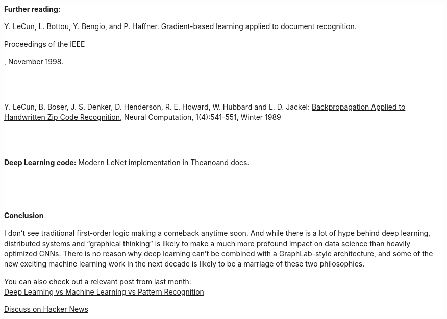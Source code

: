 **Further reading:**<br>

<span>Y. LeCun, L. Bottou, Y. Bengio, and P. Haffner. <a href="http://yann.lecun.com/exdb/publis/pdf/lecun-98.pdf">Gradient-based learning applied to document recognition</a>. </span>

Proceedings of the IEEE

<span>, November 1998.</span>

<br>

<span>
  <br>
</span>

 

<span>Y. LeCun, B. Boser, J. S. Denker, D. Henderson, R. E. Howard, W. Hubbard and L. D. Jackel: <a href="http://yann.lecun.com/exdb/publis/pdf/lecun-89e.pdf">Backpropagation Applied to Handwritten Zip Code Recognition</a>, Neural Computation, 1(4):541-551, Winter 1989</span>

<br>

<span>
  <br>
</span>

<span><strong>Deep Learning code:</strong> Modern <a href="http://deeplearning.net/tutorial/lenet.html">LeNet implementation in Theano</a>and docs.</span>

<br>

<span>
  <br>
</span>

## <span>
  <strong>Conclusion</strong>
</span>

<span>I don’t see traditional first-order logic making a comeback anytime soon. And while there is a lot of hype behind deep learning, distributed systems and “graphical thinking” is likely to make a much more profound impact on data science than heavily optimized CNNs. There is no reason why deep learning can’t be combined with a GraphLab-style architecture, and some of the new exciting machine learning work in the next decade is likely to be a marriage of these two philosophies.</span>

You can also check out a relevant post from last month:<br>
[Deep Learning vs Machine Learning vs Pattern Recognition](http://quantombone.blogspot.com/2015/03/deep-learning-vs-machine-learning-vs.html)

[Discuss on Hacker News]()
